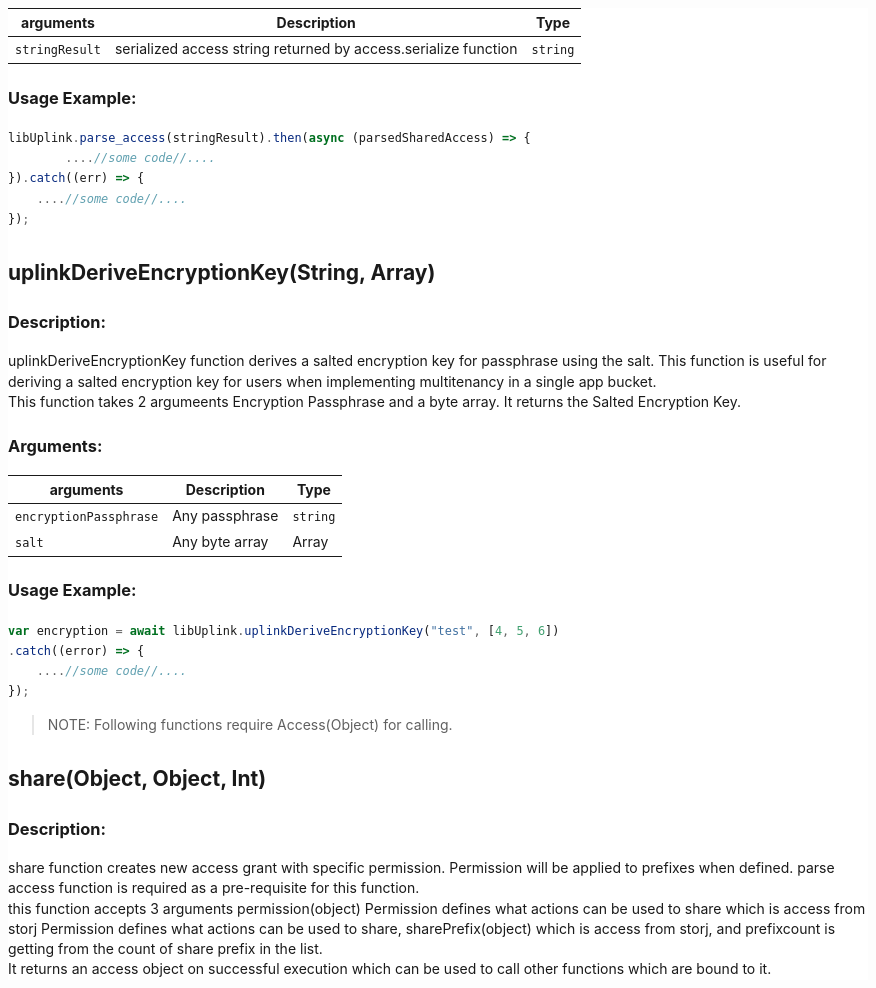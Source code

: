 | arguments | Description | Type |
| --- | --- | --- |
| <code>stringResult</code> | serialized access string returned by access.serialize function | <code>string</code> |

### Usage Example:

```js	
libUplink.parse_access(stringResult).then(async (parsedSharedAccess) => {
		....//some code//....
}).catch((err) => {
    ....//some code//....
});
```

## uplinkDeriveEncryptionKey(String, Array)

### Description:

uplinkDeriveEncryptionKey function derives a salted encryption key for passphrase using the salt. This function is useful for deriving a salted encryption key for users when implementing multitenancy in a single app bucket.\
This function takes 2 argumeents Encryption Passphrase and a byte array.
It returns the Salted Encryption Key.

### Arguments:

| arguments | Description | Type |
| --- | --- | --- |
| <code>encryptionPassphrase</code> | Any passphrase | <code>string</code> |
| <code>salt</code> | Any byte array | Array |

### Usage Example:

```js
var encryption = await libUplink.uplinkDeriveEncryptionKey("test", [4, 5, 6])
.catch((error) => {
    ....//some code//....
});
```

> NOTE: Following functions require Access(Object) for calling.

## share(Object, Object, Int)

### Description:

share function creates new access grant with specific permission. Permission will be
applied to prefixes when defined.
parse access function is required as a pre-requisite for this function.\
this function accepts 3 arguments permission(object) Permission defines what actions can be used to share which is access 
from storj Permission defines what actions can be used to share, sharePrefix(object) 
which is access from storj, and prefixcount is getting from the count of share prefix 
in the list.\
It returns an access object on successful execution which can be used 
to call other functions which are bound to it.
